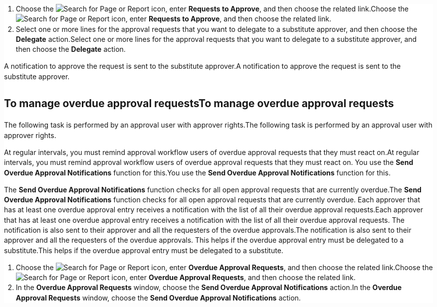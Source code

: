 1. <span data-ttu-id="55647-153">Choose the ![Search for Page or Report](media/ui-search/search_small.png "Search for Page or Report icon") icon, enter **Requests to Approve**, and then choose the related link.</span><span class="sxs-lookup"><span data-stu-id="55647-153">Choose the ![Search for Page or Report](media/ui-search/search_small.png "Search for Page or Report icon") icon, enter **Requests to Approve**, and then choose the related link.</span></span>
2. <span data-ttu-id="55647-154">Select one or more lines for the approval requests that you want to delegate to a substitute approver, and then choose the **Delegate** action.</span><span class="sxs-lookup"><span data-stu-id="55647-154">Select one or more lines for the approval requests that you want to delegate to a substitute approver, and then choose the **Delegate** action.</span></span>

<span data-ttu-id="55647-155">A notification to approve the request is sent to the substitute approver.</span><span class="sxs-lookup"><span data-stu-id="55647-155">A notification to approve the request is sent to the substitute approver.</span></span>

## <a name="to-manage-overdue-approval-requests"></a><span data-ttu-id="55647-156">To manage overdue approval requests</span><span class="sxs-lookup"><span data-stu-id="55647-156">To manage overdue approval requests</span></span>
<span data-ttu-id="55647-157">The following task is performed by an approval user with approver rights.</span><span class="sxs-lookup"><span data-stu-id="55647-157">The following task is performed by an approval user with approver rights.</span></span>

<span data-ttu-id="55647-158">At regular intervals, you must remind approval workflow users of overdue approval requests that they must react on.</span><span class="sxs-lookup"><span data-stu-id="55647-158">At regular intervals, you must remind approval workflow users of overdue approval requests that they must react on.</span></span> <span data-ttu-id="55647-159">You use the **Send Overdue Approval Notifications** function for this.</span><span class="sxs-lookup"><span data-stu-id="55647-159">You use the **Send Overdue Approval Notifications** function for this.</span></span>

<span data-ttu-id="55647-160">The **Send Overdue Approval Notifications** function checks for all open approval requests that are currently overdue.</span><span class="sxs-lookup"><span data-stu-id="55647-160">The **Send Overdue Approval Notifications** function checks for all open approval requests that are currently overdue.</span></span> <span data-ttu-id="55647-161">Each approver that has at least one overdue approval entry receives a notification with the list of all their overdue approval requests.</span><span class="sxs-lookup"><span data-stu-id="55647-161">Each approver that has at least one overdue approval entry receives a notification with the list of all their overdue approval requests.</span></span> <span data-ttu-id="55647-162">The notification is also sent to their approver and all the requesters of the overdue approvals.</span><span class="sxs-lookup"><span data-stu-id="55647-162">The notification is also sent to their approver and all the requesters of the overdue approvals.</span></span> <span data-ttu-id="55647-163">This helps if the overdue approval entry must be delegated to a substitute.</span><span class="sxs-lookup"><span data-stu-id="55647-163">This helps if the overdue approval entry must be delegated to a substitute.</span></span>

1. <span data-ttu-id="55647-164">Choose the ![Search for Page or Report](media/ui-search/search_small.png "Search for Page or Report icon") icon, enter **Overdue Approval Requests**, and then choose the related link.</span><span class="sxs-lookup"><span data-stu-id="55647-164">Choose the ![Search for Page or Report](media/ui-search/search_small.png "Search for Page or Report icon") icon, enter **Overdue Approval Requests**, and then choose the related link.</span></span>
2. <span data-ttu-id="55647-165">In the **Overdue Approval Requests** window, choose the **Send Overdue Approval Notifications** action.</span><span class="sxs-lookup"><span data-stu-id="55647-165">In the **Overdue Approval Requests** window, choose the **Send Overdue Approval Notifications** action.</span></span>
